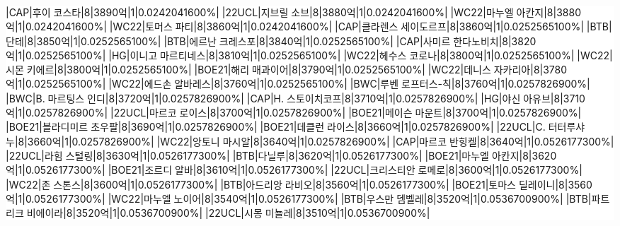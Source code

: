 |CAP|후이 코스타|8|3890억|1|0.0242041600%|
|22UCL|지브릴 소브|8|3880억|1|0.0242041600%|
|WC22|마누엘 아칸지|8|3880억|1|0.0242041600%|
|WC22|토머스 파티|8|3860억|1|0.0242041600%|
|CAP|클라렌스 세이도르프|8|3860억|1|0.0252565100%|
|BTB|단테|8|3850억|1|0.0252565100%|
|BTB|에르난 크레스포|8|3840억|1|0.0252565100%|
|CAP|사미르 한다노비치|8|3820억|1|0.0252565100%|
|HG|이니고 마르티네스|8|3810억|1|0.0252565100%|
|WC22|헤수스 코로나|8|3800억|1|0.0252565100%|
|WC22|시몬 키에르|8|3800억|1|0.0252565100%|
|BOE21|해리 매과이어|8|3790억|1|0.0252565100%|
|WC22|데니스 자카리아|8|3780억|1|0.0252565100%|
|WC22|에드손 알바레스|8|3760억|1|0.0252565100%|
|BWC|루벤 로프터스-칙|8|3760억|1|0.0257826900%|
|BWC|B. 마르팅스 인디|8|3720억|1|0.0257826900%|
|CAP|H. 스토이치코프|8|3710억|1|0.0257826900%|
|HG|야신 아유브|8|3710억|1|0.0257826900%|
|22UCL|마르코 로이스|8|3700억|1|0.0257826900%|
|BOE21|메이슨 마운트|8|3700억|1|0.0257826900%|
|BOE21|블라디미르 초우팔|8|3690억|1|0.0257826900%|
|BOE21|데클런 라이스|8|3660억|1|0.0257826900%|
|22UCL|C. 터터루샤누|8|3660억|1|0.0257826900%|
|WC22|앙토니 마시알|8|3640억|1|0.0257826900%|
|CAP|마르코 반힝켈|8|3640억|1|0.0526177300%|
|22UCL|라힘 스털링|8|3630억|1|0.0526177300%|
|BTB|다닐루|8|3620억|1|0.0526177300%|
|BOE21|마누엘 아칸지|8|3620억|1|0.0526177300%|
|BOE21|조르디 알바|8|3610억|1|0.0526177300%|
|22UCL|크리스티안 로메로|8|3600억|1|0.0526177300%|
|WC22|존 스톤스|8|3600억|1|0.0526177300%|
|BTB|아드리앙 라비오|8|3560억|1|0.0526177300%|
|BOE21|토마스 딜레이니|8|3560억|1|0.0526177300%|
|WC22|마누엘 노이어|8|3540억|1|0.0526177300%|
|BTB|우스만 뎀벨레|8|3520억|1|0.0536700900%|
|BTB|파트리크 비에이라|8|3520억|1|0.0536700900%|
|22UCL|시몽 미뇰레|8|3510억|1|0.0536700900%|